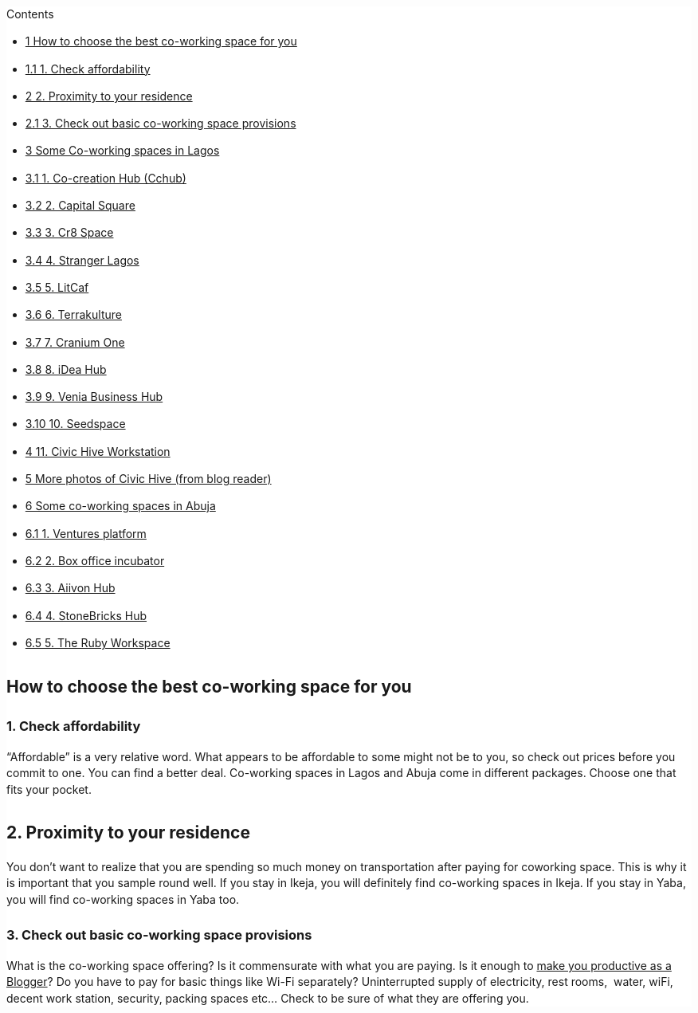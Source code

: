 Contents

- [1 How to choose the best co-working space for you](#How_to_choose_the_best_co-working_space_for_you)
- [1.1 1. Check affordability](#1_Check_affordability)

- [2 2. &#x200E;Proximity to your residence](#2_Proximity_to_your_residence)
- [2.1 3. Check out basic co-working space provisions](#3_Check_out_basic_co-working_space_provisions)

- [3 Some Co-working spaces in Lagos](#Some_Co-working_spaces_in_Lagos)
- [3.1 1. Co-creation Hub (Cchub)](#1_Co-creation_Hub_Cchub)
- [3.2 2. Capital Square](#2_Capital_Square)
- [3.3 3. Cr8 Space](#3_Cr8_Space)
- [3.4 4. Stranger Lagos](#4_Stranger_Lagos)
- [3.5 5. LitCaf](#5_LitCaf)
- [3.6 6. Terrakulture](#6_Terrakulture)
- [3.7 7. Cranium One](#7_Cranium_One)
- [3.8 8. iDea Hub](#8_iDea_Hub)
- [3.9 9. Venia Business Hub](#9_Venia_Business_Hub)
- [3.10 10. Seedspace](#10_Seedspace)

- [4 11. Civic Hive Workstation](#11_Civic_Hive_Workstation)
- [5 More photos of Civic Hive (from blog reader)](#More_photos_of_Civic_Hive_from_blog_reader)
- [6 Some co-working spaces in Abuja](#Some_co-working_spaces_in_Abuja)
- [6.1 1. Ventures platform](#1_Ventures_platform)
- [6.2 2. Box office incubator](#2_Box_office_incubator)
- [6.3 3. Aiivon Hub](#3_Aiivon_Hub)
- [6.4 4. StoneBricks Hub](#4_StoneBricks_Hub)
- [6.5 5. The Ruby Workspace](#5_The_Ruby_Workspace)

## How to choose the best co-working space for you

### 1. Check affordability

&#x201C;Affordable&#x201D; is a very relative word. What appears to be affordable to some might not be to you, so check out prices before you commit to one. You can find a better deal. Co-working spaces in Lagos and Abuja come in different packages. Choose one that fits your pocket.

## 2. &#x200E;Proximity to your residence

You don&#x2019;t want to realize that you are spending so much money on transportation after paying for coworking space. This is why it is important that you sample round well. If you stay in Ikeja, you will definitely find co-working spaces in Ikeja. If you stay in Yaba, you will find co-working spaces in Yaba too.

### 3. Check out basic co-working space provisions

What is the co-working space offering? Is it commensurate with what you are paying. Is it enough to [make you productive as a Blogger](https://www.estheradeniyi.com/blogging-burnout-what-to-do-when-it-hits)? Do you have to pay for basic things like Wi-Fi separately? Uninterrupted supply of electricity, rest rooms,&#xA0; water, wiFi, decent work station, security, packing spaces etc&#x2026; Check to be sure of what they are offering you.
